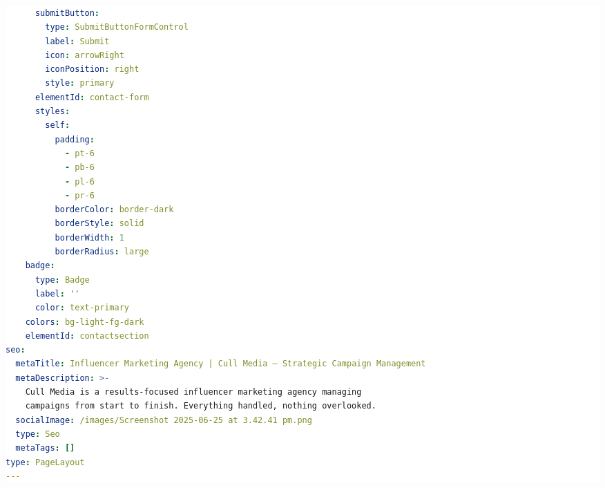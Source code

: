 ```yaml
      submitButton:
        type: SubmitButtonFormControl
        label: Submit
        icon: arrowRight
        iconPosition: right
        style: primary
      elementId: contact-form
      styles:
        self:
          padding:
            - pt-6
            - pb-6
            - pl-6
            - pr-6
          borderColor: border-dark
          borderStyle: solid
          borderWidth: 1
          borderRadius: large
    badge:
      type: Badge
      label: ''
      color: text-primary
    colors: bg-light-fg-dark
    elementId: contactsection
seo:
  metaTitle: Influencer Marketing Agency | Cull Media – Strategic Campaign Management
  metaDescription: >-
    Cull Media is a results-focused influencer marketing agency managing
    campaigns from start to finish. Everything handled, nothing overlooked.
  socialImage: /images/Screenshot 2025-06-25 at 3.42.41 pm.png
  type: Seo
  metaTags: []
type: PageLayout
---
```

